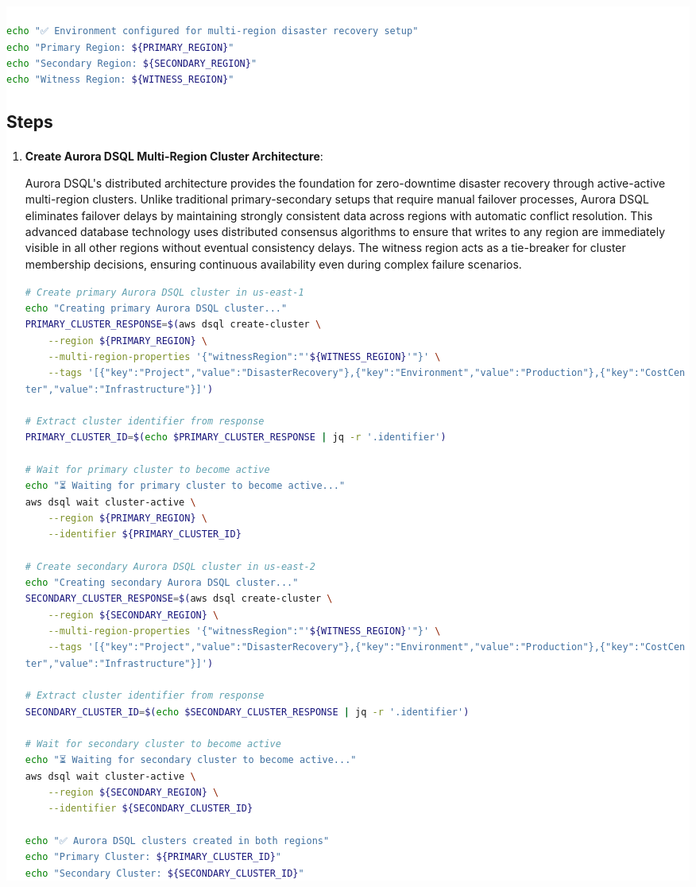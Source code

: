 ```bash

echo "✅ Environment configured for multi-region disaster recovery setup"
echo "Primary Region: ${PRIMARY_REGION}"
echo "Secondary Region: ${SECONDARY_REGION}"
echo "Witness Region: ${WITNESS_REGION}"
```

## Steps

1. **Create Aurora DSQL Multi-Region Cluster Architecture**:

   Aurora DSQL's distributed architecture provides the foundation for zero-downtime disaster recovery through active-active multi-region clusters. Unlike traditional primary-secondary setups that require manual failover processes, Aurora DSQL eliminates failover delays by maintaining strongly consistent data across regions with automatic conflict resolution. This advanced database technology uses distributed consensus algorithms to ensure that writes to any region are immediately visible in all other regions without eventual consistency delays. The witness region acts as a tie-breaker for cluster membership decisions, ensuring continuous availability even during complex failure scenarios.

   ```bash
   # Create primary Aurora DSQL cluster in us-east-1
   echo "Creating primary Aurora DSQL cluster..."
   PRIMARY_CLUSTER_RESPONSE=$(aws dsql create-cluster \
       --region ${PRIMARY_REGION} \
       --multi-region-properties '{"witnessRegion":"'${WITNESS_REGION}'"}' \
       --tags '[{"key":"Project","value":"DisasterRecovery"},{"key":"Environment","value":"Production"},{"key":"CostCenter","value":"Infrastructure"}]')
   
   # Extract cluster identifier from response
   PRIMARY_CLUSTER_ID=$(echo $PRIMARY_CLUSTER_RESPONSE | jq -r '.identifier')
   
   # Wait for primary cluster to become active
   echo "⏳ Waiting for primary cluster to become active..."
   aws dsql wait cluster-active \
       --region ${PRIMARY_REGION} \
       --identifier ${PRIMARY_CLUSTER_ID}
   
   # Create secondary Aurora DSQL cluster in us-east-2
   echo "Creating secondary Aurora DSQL cluster..."
   SECONDARY_CLUSTER_RESPONSE=$(aws dsql create-cluster \
       --region ${SECONDARY_REGION} \
       --multi-region-properties '{"witnessRegion":"'${WITNESS_REGION}'"}' \
       --tags '[{"key":"Project","value":"DisasterRecovery"},{"key":"Environment","value":"Production"},{"key":"CostCenter","value":"Infrastructure"}]')
   
   # Extract cluster identifier from response
   SECONDARY_CLUSTER_ID=$(echo $SECONDARY_CLUSTER_RESPONSE | jq -r '.identifier')
   
   # Wait for secondary cluster to become active
   echo "⏳ Waiting for secondary cluster to become active..."
   aws dsql wait cluster-active \
       --region ${SECONDARY_REGION} \
       --identifier ${SECONDARY_CLUSTER_ID}
   
   echo "✅ Aurora DSQL clusters created in both regions"
   echo "Primary Cluster: ${PRIMARY_CLUSTER_ID}"
   echo "Secondary Cluster: ${SECONDARY_CLUSTER_ID}"
   ```
